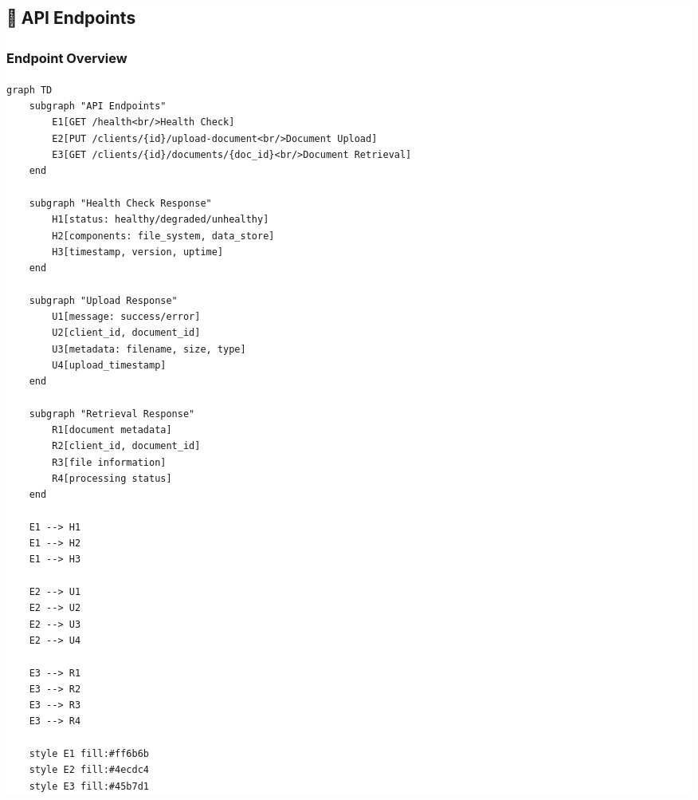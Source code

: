 
## 🔌 API Endpoints

### **Endpoint Overview**

```mermaid
graph TD
    subgraph "API Endpoints"
        E1[GET /health<br/>Health Check]
        E2[PUT /clients/{id}/upload-document<br/>Document Upload]
        E3[GET /clients/{id}/documents/{doc_id}<br/>Document Retrieval]
    end
    
    subgraph "Health Check Response"
        H1[status: healthy/degraded/unhealthy]
        H2[components: file_system, data_store]
        H3[timestamp, version, uptime]
    end
    
    subgraph "Upload Response"
        U1[message: success/error]
        U2[client_id, document_id]
        U3[metadata: filename, size, type]
        U4[upload_timestamp]
    end
    
    subgraph "Retrieval Response"
        R1[document metadata]
        R2[client_id, document_id]
        R3[file information]
        R4[processing status]
    end
    
    E1 --> H1
    E1 --> H2
    E1 --> H3
    
    E2 --> U1
    E2 --> U2
    E2 --> U3
    E2 --> U4
    
    E3 --> R1
    E3 --> R2
    E3 --> R3
    E3 --> R4
    
    style E1 fill:#ff6b6b
    style E2 fill:#4ecdc4
    style E3 fill:#45b7d1
```
